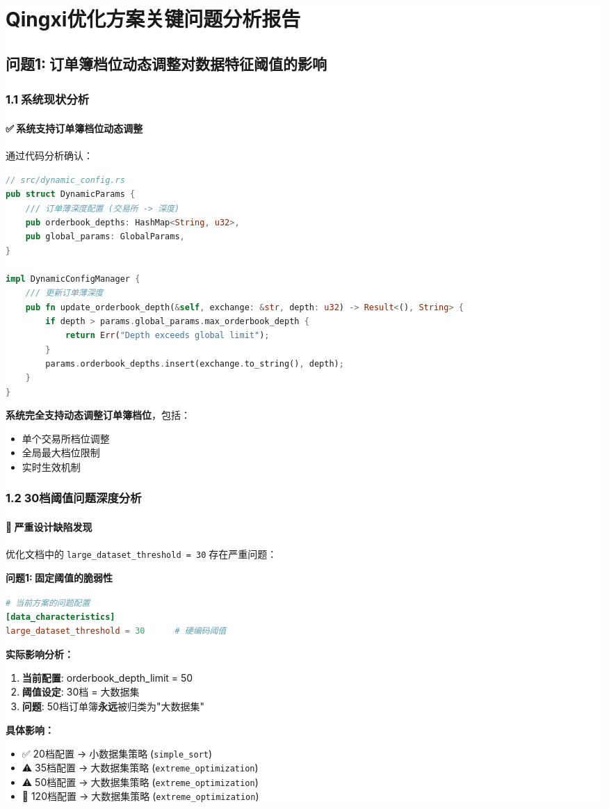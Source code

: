# Qingxi优化方案关键问题分析报告

## 问题1: 订单簿档位动态调整对数据特征阈值的影响

### 1.1 系统现状分析

#### ✅ 系统支持订单簿档位动态调整
通过代码分析确认：

```rust
// src/dynamic_config.rs
pub struct DynamicParams {
    /// 订单薄深度配置 (交易所 -> 深度)
    pub orderbook_depths: HashMap<String, u32>,
    pub global_params: GlobalParams,
}

impl DynamicConfigManager {
    /// 更新订单薄深度
    pub fn update_orderbook_depth(&self, exchange: &str, depth: u32) -> Result<(), String> {
        if depth > params.global_params.max_orderbook_depth {
            return Err("Depth exceeds global limit");
        }
        params.orderbook_depths.insert(exchange.to_string(), depth);
    }
}
```

**系统完全支持动态调整订单簿档位**，包括：
- 单个交易所档位调整
- 全局最大档位限制
- 实时生效机制

### 1.2 30档阈值问题深度分析

#### 🚨 **严重设计缺陷发现**

优化文档中的 `large_dataset_threshold = 30` 存在严重问题：

**问题1: 固定阈值的脆弱性**
```toml
# 当前方案的问题配置
[data_characteristics]
large_dataset_threshold = 30      # 硬编码阈值
```

**实际影响分析：**
1. **当前配置**: orderbook_depth_limit = 50
2. **阈值设定**: 30档 = 大数据集
3. **问题**: 50档订单簿**永远**被归类为"大数据集"

**具体影响：**
- ✅ 20档配置 → 小数据集策略 (`simple_sort`)
- ⚠️ 35档配置 → 大数据集策略 (`extreme_optimization`) 
- ⚠️ 50档配置 → 大数据集策略 (`extreme_optimization`)
- 🚨 120档配置 → 大数据集策略 (`extreme_optimization`)
